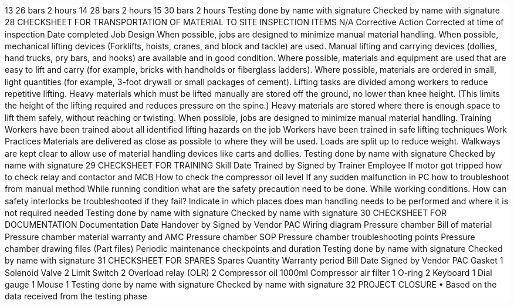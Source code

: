 13 26 bars 2 hours
14 28 bars 2 hours
15 30 bars 2 hours
Testing done by name with signature Checked by name with signature
28
CHECKSHEET FOR TRANSPORTATION OF MATERIAL TO SITE
INSPECTION ITEMS N/A Corrective Action Corrected at time of inspection Date completed
Job Design When possible, jobs are designed to minimize manual material handling. When possible, mechanical lifting devices (Forklifts, hoists, cranes, and block and tackle) are used. Manual lifting and carrying devices (dollies, hand trucks, pry bars, and hooks) are available and in good condition. Where possible, materials and equipment are used that are easy to lift and carry (for example, bricks with handholds or fiberglass ladders). Where possible, materials are ordered in small, light quantities (for example, 3-foot drywall or small packages of cement). Lifting tasks are divided among workers to reduce repetitive lifting. Heavy materials which must be lifted manually are stored off the ground, no lower than knee height. (This limits the height of the lifting required and reduces pressure on the spine.) Heavy materials are stored where there is enough space to lift them safely, without reaching or twisting. When possible, jobs are designed to minimize manual material handling. Training Workers have been trained about all identified lifting hazards on the job Workers have been trained in safe lifting techniques Work Practices Materials are delivered as close as possible to where they will be used. Loads are split up to reduce weight. Walkways are kept clear to allow use of material handling devices like carts and dollies. Testing done by name with signature Checked by name with signature 29
CHECKSHEET FOR TRAINING
Skill Date Trained by Signed by
Trainer Employee
If motor got tripped how to check relay and contactor and MCB
How to check the compressor oil level
If any sudden malfunction in PC how to troubleshoot from manual method While running condition what are the safety precaution need to be done.
While working conditions. How can safety interlocks be troubleshooted if 
they fail?
Indicate in which places does man handling needs to be performed and 
where it is not required needed
Testing done by name with signature Checked by name with signature
30
CHECKSHEET FOR DOCUMENTATION
Documentation Date Handover by Signed by
Vendor PAC
Wiring diagram
Pressure chamber Bill of material
Pressure chamber material warranty and AMC
Pressure chamber SOP
Pressure chamber troubleshooting points
Pressure chamber drawing files (Part files)
Periodic maintenance checkpoints and duration
Testing done by name with signature Checked by name with signature
31
CHECKSHEET FOR SPARES
Spares Quantity Warranty period Bill Date Signed by
Vendor PAC
Gasket 1
Solenoid Valve 2
Limit Switch 2
Overload relay (OLR) 2
Compressor oil 1000ml
Compressor air filter 1
O-ring 2
Keyboard 1
Dial gauge 1
Mouse 1
Testing done by name with signature Checked by name with signature
32
PROJECT CLOSURE
• Based on the data received from the testing phase 